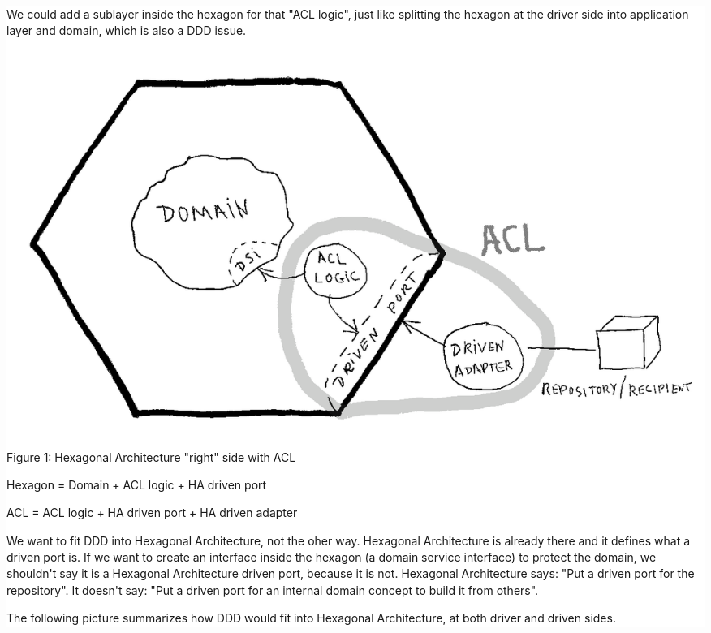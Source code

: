 We could add a sublayer inside the hexagon for that "ACL logic", just like splitting the hexagon at the driver side into application layer and domain, which is also a DDD issue.

![Figure 1: Hexagonal Architecture "right" side with ACL](/assets/images/therightboundary/figure1.png)
<p class="figure">Figure 1: Hexagonal Architecture "right" side with ACL</p>

Hexagon = Domain + ACL logic + HA driven port

ACL = ACL logic + HA driven port + HA driven adapter

We want to fit DDD into Hexagonal Architecture, not the oher way. Hexagonal Architecture is already there and it defines what a driven port is. If we want to create an interface inside the hexagon (a domain service interface) to protect the domain, we shouldn't say it is a Hexagonal Architecture driven port, because it is not. Hexagonal Architecture says: "Put a driven port for the repository". It doesn't say: "Put a driven port for an internal domain concept to build it from others".

The following picture summarizes how DDD would fit into Hexagonal Architecture, at both driver and driven sides.
